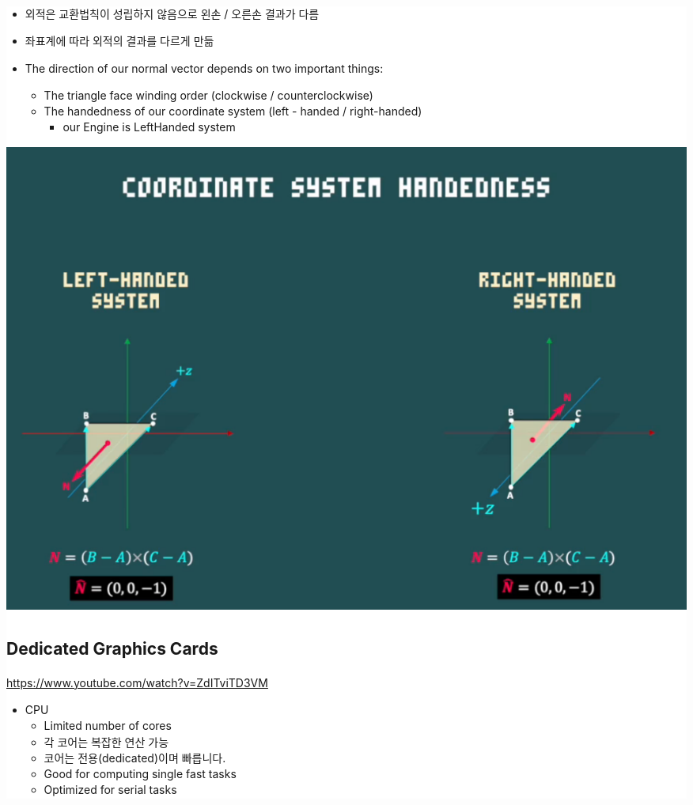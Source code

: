 - 외적은 교환법칙이 성립하지 않음으로 왼손 / 오른손 결과가 다름
- 좌표계에 따라 외적의 결과를 다르게 만듦



- The direction of our normal vector depends on two important things:
  - The triangle face winding order (clockwise / counterclockwise)
  - The handedness of our coordinate system (left - handed / right-handed) 
    - our Engine is LeftHanded system



![coorHandedsystem](pngfiles/coorHandedsystem.png ) 



## Dedicated Graphics Cards

https://www.youtube.com/watch?v=ZdITviTD3VM

- CPU
  - Limited number of cores
  - 각 코어는 복잡한 연산 가능
  - 코어는 전용(dedicated)이며 빠릅니다.
  - Good for computing single fast tasks
  - Optimized for serial tasks
